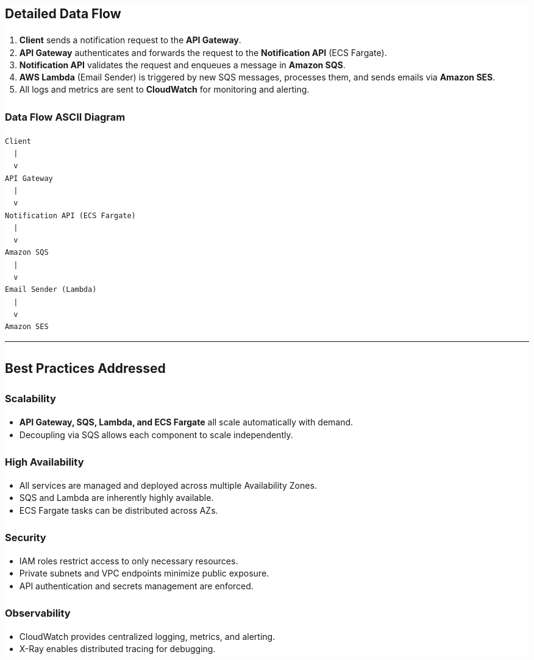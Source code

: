 
## Detailed Data Flow

1. **Client** sends a notification request to the **API Gateway**.
2. **API Gateway** authenticates and forwards the request to the **Notification API** (ECS Fargate).
3. **Notification API** validates the request and enqueues a message in **Amazon SQS**.
4. **AWS Lambda** (Email Sender) is triggered by new SQS messages, processes them, and sends emails via **Amazon SES**.
5. All logs and metrics are sent to **CloudWatch** for monitoring and alerting.

### Data Flow ASCII Diagram

```
Client
  |
  v
API Gateway
  |
  v
Notification API (ECS Fargate)
  |
  v
Amazon SQS
  |
  v
Email Sender (Lambda)
  |
  v
Amazon SES
```

---

## Best Practices Addressed

### Scalability
- **API Gateway, SQS, Lambda, and ECS Fargate** all scale automatically with demand.
- Decoupling via SQS allows each component to scale independently.

### High Availability
- All services are managed and deployed across multiple Availability Zones.
- SQS and Lambda are inherently highly available.
- ECS Fargate tasks can be distributed across AZs.

### Security
- IAM roles restrict access to only necessary resources.
- Private subnets and VPC endpoints minimize public exposure.
- API authentication and secrets management are enforced.

### Observability
- CloudWatch provides centralized logging, metrics, and alerting.
- X-Ray enables distributed tracing for debugging.
